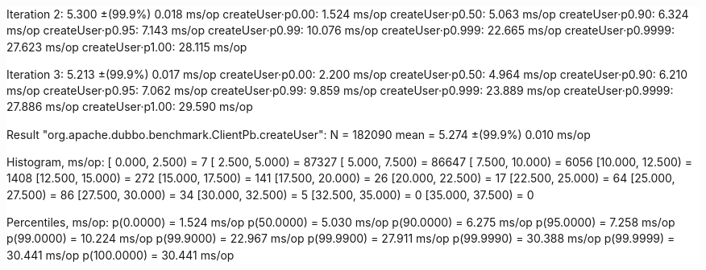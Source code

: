 Iteration   2: 5.300 ±(99.9%) 0.018 ms/op
                 createUser·p0.00:   1.524 ms/op
                 createUser·p0.50:   5.063 ms/op
                 createUser·p0.90:   6.324 ms/op
                 createUser·p0.95:   7.143 ms/op
                 createUser·p0.99:   10.076 ms/op
                 createUser·p0.999:  22.665 ms/op
                 createUser·p0.9999: 27.623 ms/op
                 createUser·p1.00:   28.115 ms/op

Iteration   3: 5.213 ±(99.9%) 0.017 ms/op
                 createUser·p0.00:   2.200 ms/op
                 createUser·p0.50:   4.964 ms/op
                 createUser·p0.90:   6.210 ms/op
                 createUser·p0.95:   7.062 ms/op
                 createUser·p0.99:   9.859 ms/op
                 createUser·p0.999:  23.889 ms/op
                 createUser·p0.9999: 27.886 ms/op
                 createUser·p1.00:   29.590 ms/op



Result "org.apache.dubbo.benchmark.ClientPb.createUser":
  N = 182090
  mean =      5.274 ±(99.9%) 0.010 ms/op

  Histogram, ms/op:
    [ 0.000,  2.500) = 7 
    [ 2.500,  5.000) = 87327 
    [ 5.000,  7.500) = 86647 
    [ 7.500, 10.000) = 6056 
    [10.000, 12.500) = 1408 
    [12.500, 15.000) = 272 
    [15.000, 17.500) = 141 
    [17.500, 20.000) = 26 
    [20.000, 22.500) = 17 
    [22.500, 25.000) = 64 
    [25.000, 27.500) = 86 
    [27.500, 30.000) = 34 
    [30.000, 32.500) = 5 
    [32.500, 35.000) = 0 
    [35.000, 37.500) = 0 

  Percentiles, ms/op:
      p(0.0000) =      1.524 ms/op
     p(50.0000) =      5.030 ms/op
     p(90.0000) =      6.275 ms/op
     p(95.0000) =      7.258 ms/op
     p(99.0000) =     10.224 ms/op
     p(99.9000) =     22.967 ms/op
     p(99.9900) =     27.911 ms/op
     p(99.9990) =     30.388 ms/op
     p(99.9999) =     30.441 ms/op
    p(100.0000) =     30.441 ms/op
